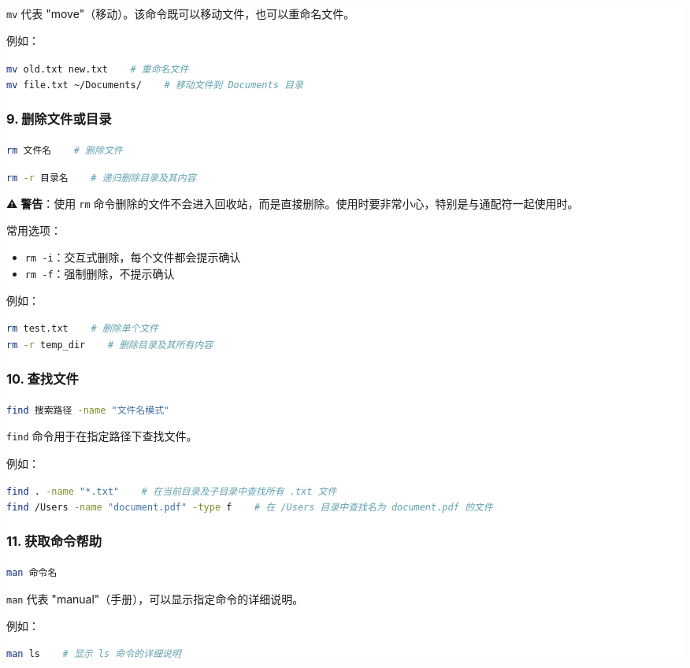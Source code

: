 `mv` 代表 "move"（移动）。该命令既可以移动文件，也可以重命名文件。

例如：

```bash
mv old.txt new.txt    # 重命名文件
mv file.txt ~/Documents/    # 移动文件到 Documents 目录
```

### 9. 删除文件或目录

```bash
rm 文件名    # 删除文件
```

```bash
rm -r 目录名    # 递归删除目录及其内容
```

⚠️ **警告**：使用 `rm` 命令删除的文件不会进入回收站，而是直接删除。使用时要非常小心，特别是与通配符一起使用时。

常用选项：

- `rm -i`：交互式删除，每个文件都会提示确认
- `rm -f`：强制删除，不提示确认

例如：

```bash
rm test.txt    # 删除单个文件
rm -r temp_dir    # 删除目录及其所有内容
```

### 10. 查找文件

```bash
find 搜索路径 -name "文件名模式"
```

`find` 命令用于在指定路径下查找文件。

例如：

```bash
find . -name "*.txt"    # 在当前目录及子目录中查找所有 .txt 文件
find /Users -name "document.pdf" -type f    # 在 /Users 目录中查找名为 document.pdf 的文件
```

### 11. 获取命令帮助

```bash
man 命令名
```

`man` 代表 "manual"（手册），可以显示指定命令的详细说明。

例如：

```bash
man ls    # 显示 ls 命令的详细说明
```
